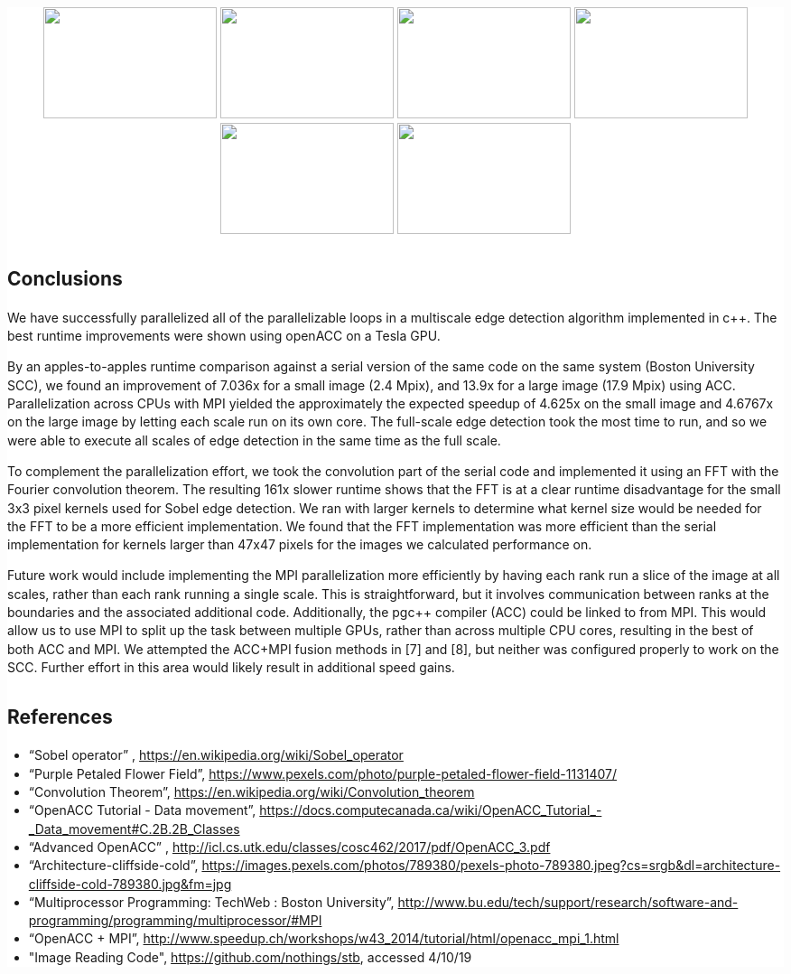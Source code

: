 <p float="left" align="center">
<img src="https://github.com/jimmykdunn/multiscaleEdgeDetection/blob/master/Photos%20for%20Readme/flowers.jpg" width="192" height="123">
<img src="https://github.com/jimmykdunn/multiscaleEdgeDetection/blob/master/Photos%20for%20Readme/edges_1x.jpg" width="192" height="123">
<img src="https://github.com/jimmykdunn/multiscaleEdgeDetection/blob/master/Photos%20for%20Readme/edges_2x.jpg" width="192" height="123">
<img src="https://github.com/jimmykdunn/multiscaleEdgeDetection/blob/master/Photos%20for%20Readme/edges_4x.jpg" width="192" height="123">
<img src="https://github.com/jimmykdunn/multiscaleEdgeDetection/blob/master/Photos%20for%20Readme/edges_6x.jpg" width="192" height="123">
<img src="https://github.com/jimmykdunn/multiscaleEdgeDetection/blob/master/Photos%20for%20Readme/edges_8x.jpg" width="192" height="123">
</p>


## Conclusions

<p> We have successfully parallelized all of the parallelizable loops in a multiscale edge detection algorithm implemented in c++.  The best runtime improvements were shown using  openACC on a Tesla GPU.  </p>

<p> By an apples-to-apples runtime comparison against a serial version of the same code on the same system (Boston University SCC), we found an improvement of 7.036x for a small image (2.4 Mpix), and 13.9x for a large image (17.9 Mpix) using ACC.  Parallelization across CPUs with MPI yielded the approximately the expected speedup of 4.625x on the small image and 4.6767x on the large image  by letting each scale run on its own core. The full-scale edge detection took the most time to run, and so we were able to execute all scales of edge detection in the same time as the full scale.</p>

<p> To complement the parallelization effort, we took the convolution part of the serial code and implemented it using an FFT with the Fourier convolution theorem.  The resulting 161x slower runtime shows that the FFT is at a clear runtime disadvantage for the small 3x3 pixel kernels used for Sobel edge detection.  We ran with larger kernels to determine what kernel size would be needed for the FFT to be a more efficient implementation.  We found that the FFT implementation was more efficient than the serial implementation for kernels larger than 47x47 pixels for the images we calculated performance on. </p>

<p> Future work would include implementing the MPI parallelization more efficiently by having each rank run a slice of the image at all scales, rather than each rank running a single scale.  This is straightforward, but it involves communication between ranks at the boundaries and the associated additional code.  Additionally, the pgc++ compiler (ACC) could be linked to from MPI.  This would allow us to use MPI to split up the task between multiple GPUs, rather than across multiple CPU cores, resulting in the best of both ACC and MPI.  We attempted the ACC+MPI fusion methods in [7] and [8], but neither was configured properly to work on the SCC.  Further effort in this area would likely result in additional speed gains. </p> 



## References

* “Sobel operator” , https://en.wikipedia.org/wiki/Sobel_operator
* “Purple Petaled Flower Field”, https://www.pexels.com/photo/purple-petaled-flower-field-1131407/
* “Convolution Theorem”, https://en.wikipedia.org/wiki/Convolution_theorem
* “OpenACC Tutorial - Data movement”, https://docs.computecanada.ca/wiki/OpenACC_Tutorial_-_Data_movement#C.2B.2B_Classes
* “Advanced OpenACC” ,  http://icl.cs.utk.edu/classes/cosc462/2017/pdf/OpenACC_3.pdf
* “Architecture-cliffside-cold”, https://images.pexels.com/photos/789380/pexels-photo-789380.jpeg?cs=srgb&dl=architecture-cliffside-cold-789380.jpg&fm=jpg
* “Multiprocessor Programming: TechWeb : Boston University”, http://www.bu.edu/tech/support/research/software-and-programming/programming/multiprocessor/#MPI 
* “OpenACC + MPI”, http://www.speedup.ch/workshops/w43_2014/tutorial/html/openacc_mpi_1.html
* "Image Reading Code", https://github.com/nothings/stb, accessed 4/10/19



